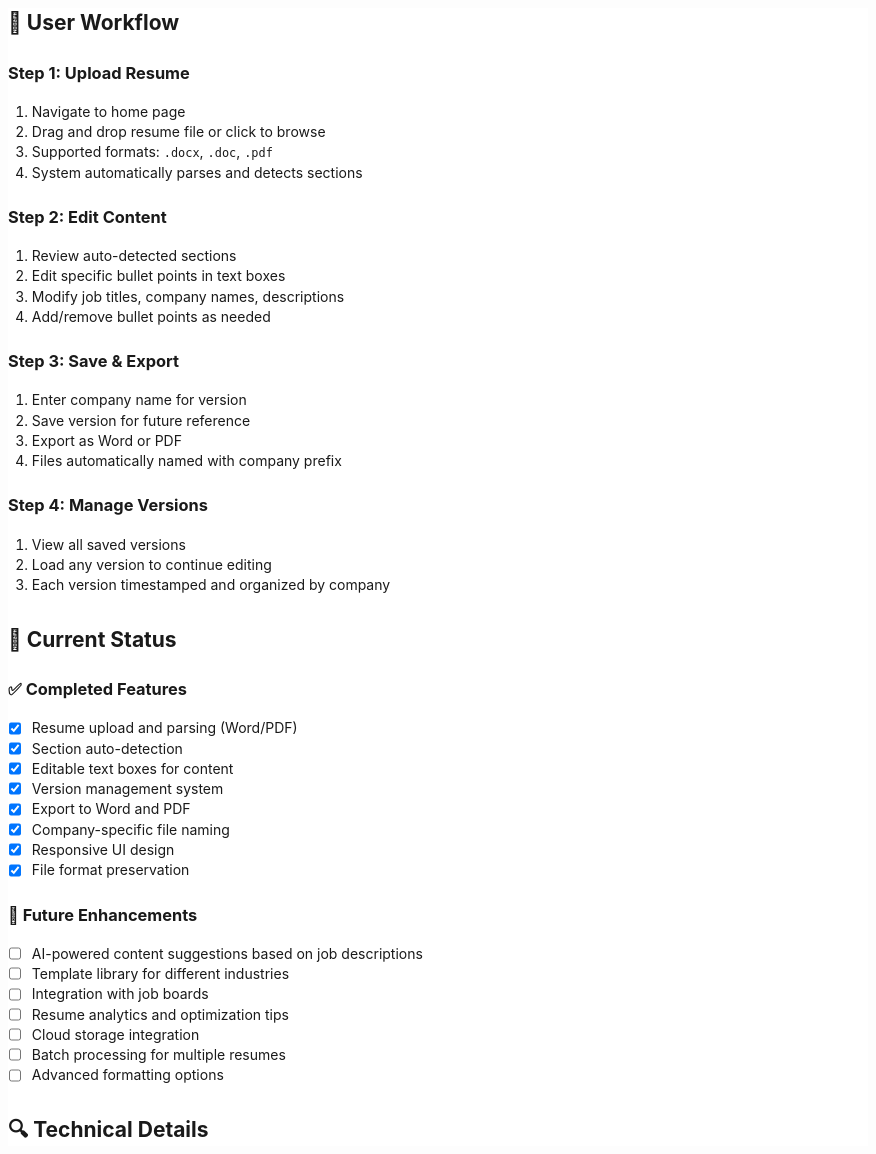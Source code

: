 ## 📖 User Workflow

### **Step 1: Upload Resume**
1. Navigate to home page
2. Drag and drop resume file or click to browse
3. Supported formats: `.docx`, `.doc`, `.pdf`
4. System automatically parses and detects sections

### **Step 2: Edit Content**
1. Review auto-detected sections
2. Edit specific bullet points in text boxes
3. Modify job titles, company names, descriptions
4. Add/remove bullet points as needed

### **Step 3: Save & Export**
1. Enter company name for version
2. Save version for future reference
3. Export as Word or PDF
4. Files automatically named with company prefix

### **Step 4: Manage Versions**
1. View all saved versions
2. Load any version to continue editing
3. Each version timestamped and organized by company

## 🎯 Current Status

### ✅ **Completed Features**
- [x] Resume upload and parsing (Word/PDF)
- [x] Section auto-detection
- [x] Editable text boxes for content
- [x] Version management system
- [x] Export to Word and PDF
- [x] Company-specific file naming
- [x] Responsive UI design
- [x] File format preservation

### 🚧 **Future Enhancements**
- [ ] AI-powered content suggestions based on job descriptions
- [ ] Template library for different industries
- [ ] Integration with job boards
- [ ] Resume analytics and optimization tips
- [ ] Cloud storage integration
- [ ] Batch processing for multiple resumes
- [ ] Advanced formatting options

## 🔍 Technical Details

